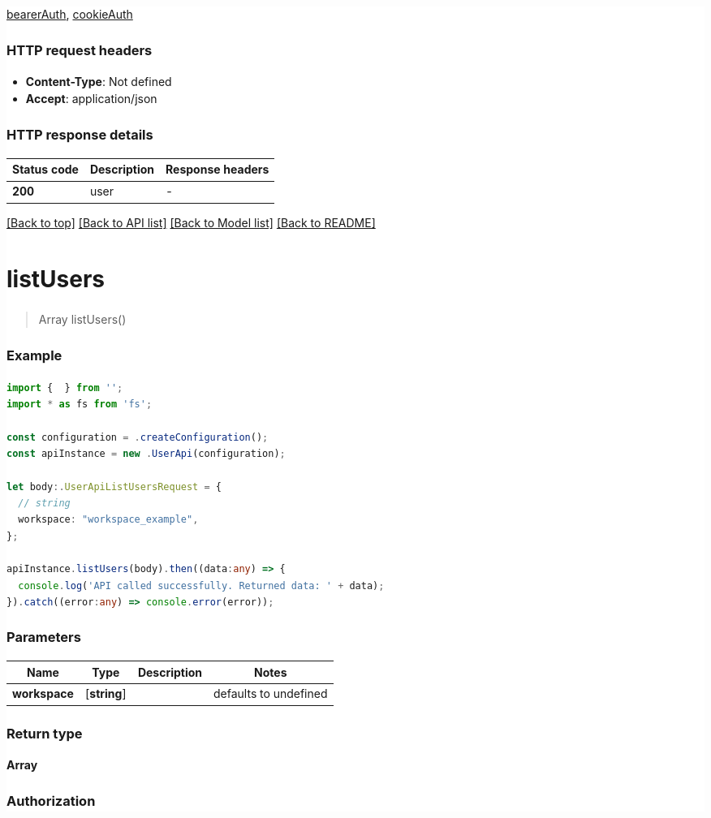 [bearerAuth](README.md#bearerAuth), [cookieAuth](README.md#cookieAuth)

### HTTP request headers

 - **Content-Type**: Not defined
 - **Accept**: application/json


### HTTP response details
| Status code | Description | Response headers |
|-------------|-------------|------------------|
**200** | user |  -  |

[[Back to top]](#) [[Back to API list]](README.md#documentation-for-api-endpoints) [[Back to Model list]](README.md#documentation-for-models) [[Back to README]](README.md)

# **listUsers**
> Array<User> listUsers()


### Example


```typescript
import {  } from '';
import * as fs from 'fs';

const configuration = .createConfiguration();
const apiInstance = new .UserApi(configuration);

let body:.UserApiListUsersRequest = {
  // string
  workspace: "workspace_example",
};

apiInstance.listUsers(body).then((data:any) => {
  console.log('API called successfully. Returned data: ' + data);
}).catch((error:any) => console.error(error));
```


### Parameters

Name | Type | Description  | Notes
------------- | ------------- | ------------- | -------------
 **workspace** | [**string**] |  | defaults to undefined


### Return type

**Array<User>**

### Authorization
